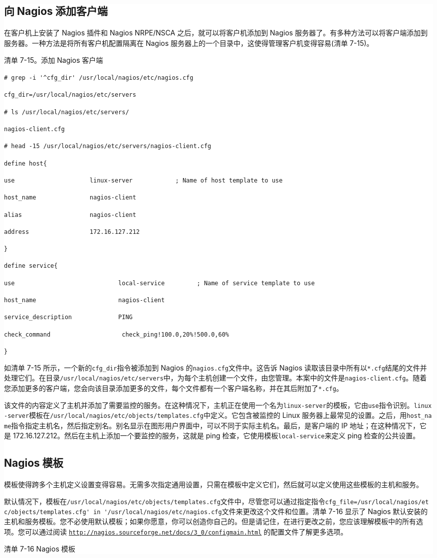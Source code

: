 ## 向 Nagios 添加客户端

在客户机上安装了 Nagios 插件和 Nagios NRPE/NSCA 之后，就可以将客户机添加到 Nagios 服务器了。有多种方法可以将客户端添加到服务器。一种方法是将所有客户机配置隔离在 Nagios 服务器上的一个目录中，这使得管理客户机变得容易(清单 7-15)。

清单 7-15。添加 Nagios 客户端

`# grep -i '^cfg_dir' /usr/local/nagios/etc/nagios.cfg`

`cfg_dir=/usr/local/nagios/etc/servers`

`# ls /usr/local/nagios/etc/servers/`

`nagios-client.cfg`

`# head -15 /usr/local/nagios/etc/servers/nagios-client.cfg`

`define host{`

`use                     linux-server            ; Name of host template to use`

`host_name               nagios-client`

`alias                   nagios-client`

`address                 172.16.127.212`

`}`

`define service{`

`use                             local-service         ; Name of service template to use`

`host_name                       nagios-client`

`service_description             PING`

`check_command                    check_ping!100.0,20%!500.0,60%`

`}`

如清单 7-15 所示，一个新的`cfg_dir`指令被添加到 Nagios 的`nagios.cfg`文件中。这告诉 Nagios 读取该目录中所有以`*.cfg`结尾的文件并处理它们。在目录`/usr/local/nagios/etc/servers`中，为每个主机创建一个文件，由您管理。本案中的文件是`nagios-client.cfg`。随着您添加更多的客户端，您会向该目录添加更多的文件，每个文件都有一个客户端名称，并在其后附加了`*.cfg`。

该文件的内容定义了主机并添加了需要监控的服务。在这种情况下，主机正在使用一个名为`linux-server`的模板，它由`use`指令识别。`linux-server`模板在`/usr/local/nagios/etc/objects/templates.cfg`中定义。它包含被监控的 Linux 服务器上最常见的设置。之后，用`host_name`指令指定主机名，然后指定别名。别名显示在图形用户界面中，可以不同于实际主机名。最后，是客户端的 IP 地址；在这种情况下，它是 172.16.127.212。然后在主机上添加一个要监控的服务，这就是 ping 检查，它使用模板`local-service`来定义 ping 检查的公共设置。

## Nagios 模板

模板使得跨多个主机定义设置变得容易。无需多次指定通用设置，只需在模板中定义它们，然后就可以定义使用这些模板的主机和服务。

默认情况下，模板在`/usr/local/nagios/etc/objects/templates.cfg`文件中，尽管您可以通过指定指令`cfg_file=/usr/local/nagios/etc/objects/templates.cfg' in '/usr/local/nagios/etc/nagios.cfg`文件来更改这个文件和位置。清单 7-16 显示了 Nagios 默认安装的主机和服务模板。您不必使用默认模板；如果你愿意，你可以创造你自己的。但是请记住，在进行更改之前，您应该理解模板中的所有选项。您可以通过阅读 [`http://nagios.sourceforge.net/docs/3_0/configmain.html`](http://nagios.sourceforge.net/docs/3_0/configmain.html) 的配置文件了解更多选项。

清单 7-16 Nagios 模板
